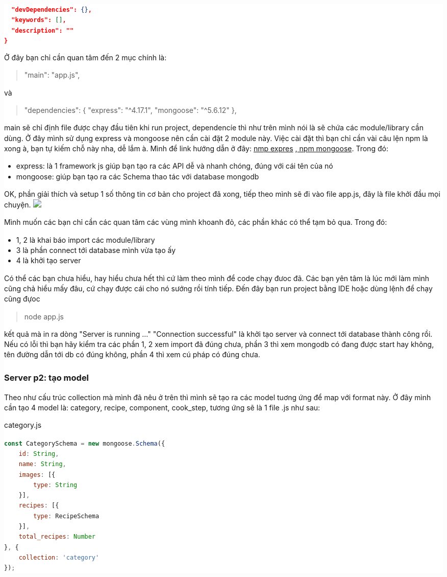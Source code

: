 ``` json
  "devDependencies": {},
  "keywords": [],
  "description": ""
}
```
Ở đây bạn chỉ cần quan tâm đến 2 mục chính là:
> "main": "app.js",

và

>  "dependencies": {
    "express": "^4.17.1",
    "mongoose": "^5.6.12"
  },
  
main sẽ chỉ định file được chạy đầu tiên khi run project, dependencíe thì như trên mình nói là sẽ chứa các module/library cần dùng. Ở đây mình sử dụng express và mongoose nên cần cài đặt 2 module này. Việc cài đặt thì bạn chỉ cần vài câu lện npm là xong à, bạn tự kiếm chỗ này nha, dễ lắm à. Mình để link hướng dẫn ở đây: [nmp expres](https://www.npmjs.com/package/express) ,[ npm mongoose](https://www.npmjs.com/package/mongoose). Trong đó:
- express: là 1 framework js giúp bạn tạo ra các API dễ và nhanh chóng, đúng với cái tên của nó
- mongoose: giúp bạn tạo ra các Schema thao tác với database mongodb

OK, phần giải thích và setup 1 số thông tin cơ bản cho project đã xong, tiếp theo mình sẽ đi vào file app.js, đây là file khởi đầu mọi chuyện.
![](https://images.viblo.asia/cb252ed7-21b8-4543-9e02-dcc2247960fa.PNG)

Mình muốn các bạn chỉ cần các quan tâm các vùng mình khoanh đỏ, các phần khác có thể tạm bỏ qua. Trong đó:
- 1, 2 là khai báo import các module/library
- 3 là phần connect tới database mình vừa tạo ấy
- 4 là khởi tạo server

Có thể các bạn chưa hiểu, hay hiểu chưa hết thì cứ làm theo mình để code chạy đưoc đã. Các bạn yên tâm là lúc mới làm mình cũng chả hiểu mấy đâu, cứ chạy được cái cho nó sướng rồi tính tiếp. Đến đây bạn run project bằng IDE hoặc dùng lệnh để chạy cũng đựoc
> node app.js

kết quả mà in ra dòng "Server is running ..." "Connection successful" là khởi tạo server và connect tới database thành công rồi. Nếu có lỗi thì bạn hãy kiểm tra các phần 1, 2 xem import đã đúng chưa, phần 3 thì xem mongodb có đang được start hay không, tên đường dẫn tới db có đúng không, phần 4 thì xem cú pháp có đúng chưa.

### Server p2: tạo model
Theo như cấu trúc collection mà mình đã nêu ở trên thì mình sẽ tạo ra các model tuơng ứng để map với format này. Ở đây mình cần tạo 4 model là: category, recipe, component, cook_step, tương ứng sẽ là 1 file .js như sau:

category.js
```javascript
const CategorySchema = new mongoose.Schema({
    id: String,
    name: String,
    images: [{
        type: String
    }],
    recipes: [{
        type: RecipeSchema
    }],
    total_recipes: Number
}, {
    collection: 'category'
});
```

